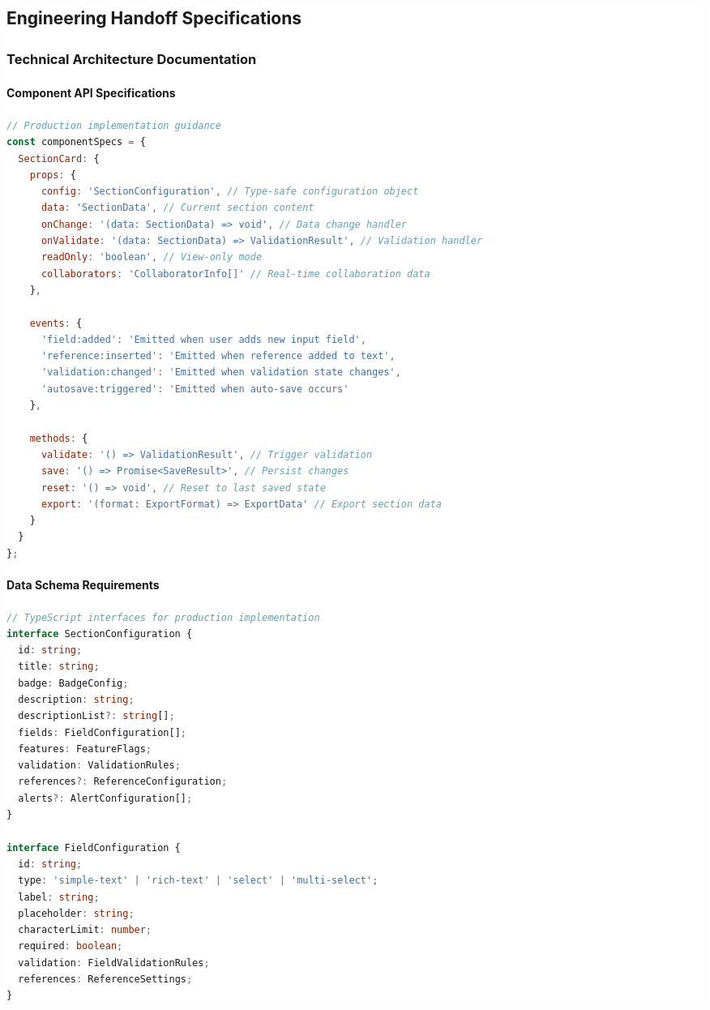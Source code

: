 
## Engineering Handoff Specifications

### Technical Architecture Documentation

#### Component API Specifications
```javascript
// Production implementation guidance
const componentSpecs = {
  SectionCard: {
    props: {
      config: 'SectionConfiguration', // Type-safe configuration object
      data: 'SectionData', // Current section content
      onChange: '(data: SectionData) => void', // Data change handler
      onValidate: '(data: SectionData) => ValidationResult', // Validation handler
      readOnly: 'boolean', // View-only mode
      collaborators: 'CollaboratorInfo[]' // Real-time collaboration data
    },
    
    events: {
      'field:added': 'Emitted when user adds new input field',
      'reference:inserted': 'Emitted when reference added to text',
      'validation:changed': 'Emitted when validation state changes',
      'autosave:triggered': 'Emitted when auto-save occurs'
    },
    
    methods: {
      validate: '() => ValidationResult', // Trigger validation
      save: '() => Promise<SaveResult>', // Persist changes
      reset: '() => void', // Reset to last saved state
      export: '(format: ExportFormat) => ExportData' // Export section data
    }
  }
};
```

#### Data Schema Requirements
```typescript
// TypeScript interfaces for production implementation
interface SectionConfiguration {
  id: string;
  title: string;
  badge: BadgeConfig;
  description: string;
  descriptionList?: string[];
  fields: FieldConfiguration[];
  features: FeatureFlags;
  validation: ValidationRules;
  references?: ReferenceConfiguration;
  alerts?: AlertConfiguration[];
}

interface FieldConfiguration {
  id: string;
  type: 'simple-text' | 'rich-text' | 'select' | 'multi-select';
  label: string;
  placeholder: string;
  characterLimit: number;
  required: boolean;
  validation: FieldValidationRules;
  references: ReferenceSettings;
}

```